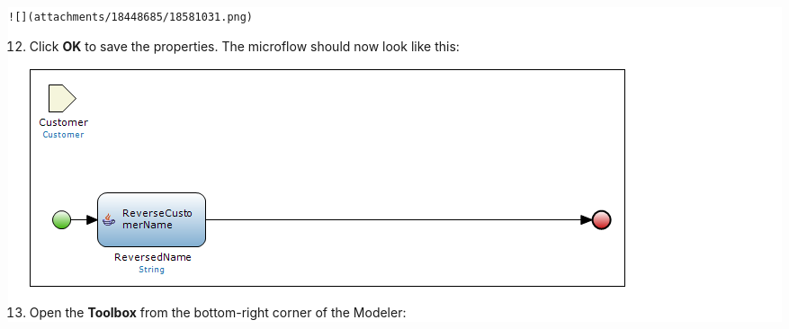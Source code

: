     ![](attachments/18448685/18581031.png)

12. Click **OK** to save the properties. The microflow should now look like this:

    ![](attachments/18448685/18581023.png)

13. Open the **Toolbox** from the bottom-right corner of the Modeler:

